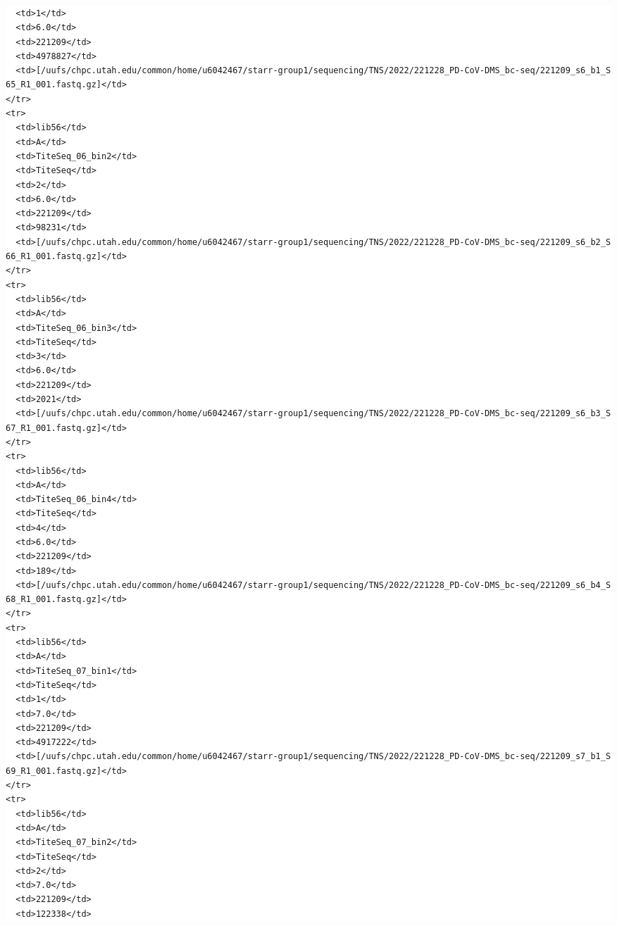       <td>1</td>
      <td>6.0</td>
      <td>221209</td>
      <td>4978827</td>
      <td>[/uufs/chpc.utah.edu/common/home/u6042467/starr-group1/sequencing/TNS/2022/221228_PD-CoV-DMS_bc-seq/221209_s6_b1_S65_R1_001.fastq.gz]</td>
    </tr>
    <tr>
      <td>lib56</td>
      <td>A</td>
      <td>TiteSeq_06_bin2</td>
      <td>TiteSeq</td>
      <td>2</td>
      <td>6.0</td>
      <td>221209</td>
      <td>98231</td>
      <td>[/uufs/chpc.utah.edu/common/home/u6042467/starr-group1/sequencing/TNS/2022/221228_PD-CoV-DMS_bc-seq/221209_s6_b2_S66_R1_001.fastq.gz]</td>
    </tr>
    <tr>
      <td>lib56</td>
      <td>A</td>
      <td>TiteSeq_06_bin3</td>
      <td>TiteSeq</td>
      <td>3</td>
      <td>6.0</td>
      <td>221209</td>
      <td>2021</td>
      <td>[/uufs/chpc.utah.edu/common/home/u6042467/starr-group1/sequencing/TNS/2022/221228_PD-CoV-DMS_bc-seq/221209_s6_b3_S67_R1_001.fastq.gz]</td>
    </tr>
    <tr>
      <td>lib56</td>
      <td>A</td>
      <td>TiteSeq_06_bin4</td>
      <td>TiteSeq</td>
      <td>4</td>
      <td>6.0</td>
      <td>221209</td>
      <td>189</td>
      <td>[/uufs/chpc.utah.edu/common/home/u6042467/starr-group1/sequencing/TNS/2022/221228_PD-CoV-DMS_bc-seq/221209_s6_b4_S68_R1_001.fastq.gz]</td>
    </tr>
    <tr>
      <td>lib56</td>
      <td>A</td>
      <td>TiteSeq_07_bin1</td>
      <td>TiteSeq</td>
      <td>1</td>
      <td>7.0</td>
      <td>221209</td>
      <td>4917222</td>
      <td>[/uufs/chpc.utah.edu/common/home/u6042467/starr-group1/sequencing/TNS/2022/221228_PD-CoV-DMS_bc-seq/221209_s7_b1_S69_R1_001.fastq.gz]</td>
    </tr>
    <tr>
      <td>lib56</td>
      <td>A</td>
      <td>TiteSeq_07_bin2</td>
      <td>TiteSeq</td>
      <td>2</td>
      <td>7.0</td>
      <td>221209</td>
      <td>122338</td>